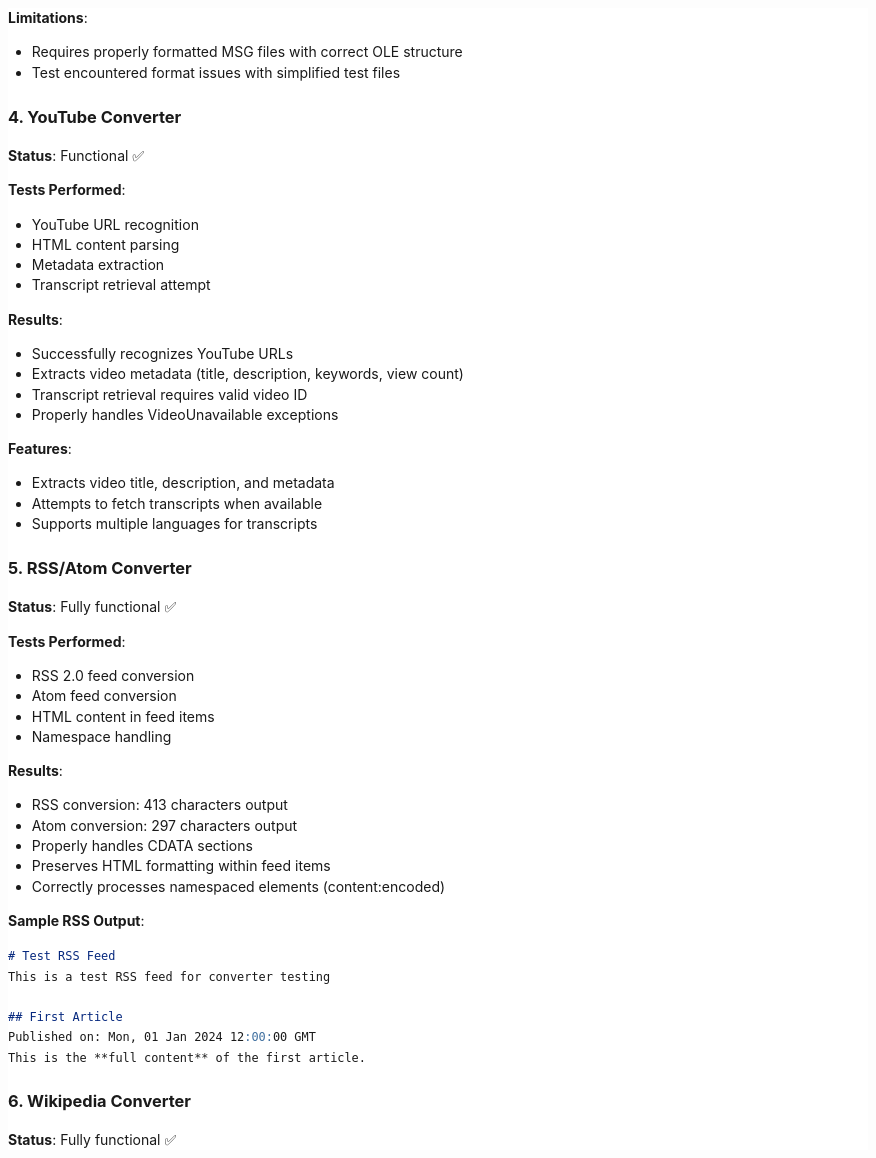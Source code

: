 **Limitations**:
- Requires properly formatted MSG files with correct OLE structure
- Test encountered format issues with simplified test files

### 4. YouTube Converter

**Status**: Functional ✅

**Tests Performed**:
- YouTube URL recognition
- HTML content parsing
- Metadata extraction
- Transcript retrieval attempt

**Results**:
- Successfully recognizes YouTube URLs
- Extracts video metadata (title, description, keywords, view count)
- Transcript retrieval requires valid video ID
- Properly handles VideoUnavailable exceptions

**Features**:
- Extracts video title, description, and metadata
- Attempts to fetch transcripts when available
- Supports multiple languages for transcripts

### 5. RSS/Atom Converter

**Status**: Fully functional ✅

**Tests Performed**:
- RSS 2.0 feed conversion
- Atom feed conversion
- HTML content in feed items
- Namespace handling

**Results**:
- RSS conversion: 413 characters output
- Atom conversion: 297 characters output
- Properly handles CDATA sections
- Preserves HTML formatting within feed items
- Correctly processes namespaced elements (content:encoded)

**Sample RSS Output**:
```markdown
# Test RSS Feed
This is a test RSS feed for converter testing

## First Article
Published on: Mon, 01 Jan 2024 12:00:00 GMT
This is the **full content** of the first article.
```

### 6. Wikipedia Converter

**Status**: Fully functional ✅
